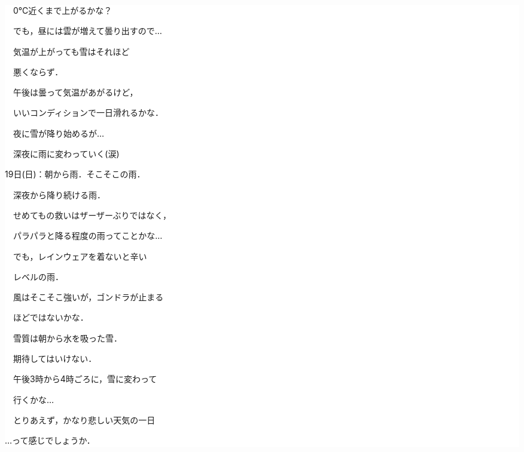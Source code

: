 
　0℃近くまで上がるかな？


　でも，昼には雲が増えて曇り出すので…


　気温が上がっても雪はそれほど


　悪くならず．


　午後は曇って気温があがるけど，


　いいコンディションで一日滑れるかな．


　夜に雪が降り始めるが…


　深夜に雨に変わっていく(涙)





19日(日)：朝から雨．そこそこの雨．


　深夜から降り続ける雨．


　せめてもの救いはザーザーぶりではなく，


　パラパラと降る程度の雨ってことかな…


　でも，レインウェアを着ないと辛い


　レベルの雨．


　風はそこそこ強いが，ゴンドラが止まる


　ほどではないかな．


　雪質は朝から水を吸った雪．


　期待してはいけない．


　午後3時から4時ごろに，雪に変わって


　行くかな…


　とりあえず，かなり悲しい天気の一日





…って感じでしょうか．


